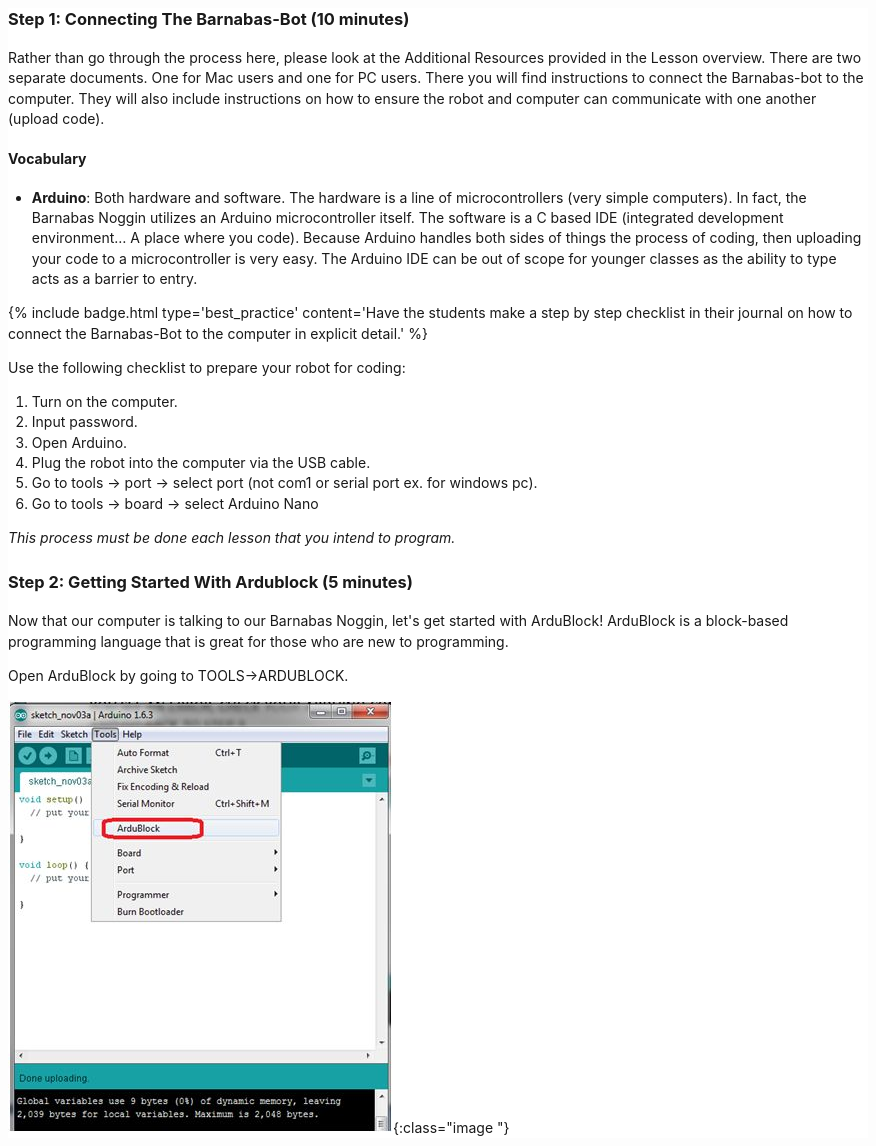### Step 1:  Connecting The Barnabas-Bot (10 minutes) 
Rather than go through the process here, please look at the Additional Resources provided in the Lesson overview. There are two separate documents. One for Mac users and one for PC users. There you will find instructions to connect the Barnabas-bot to the computer. They will also include instructions on how to ensure the robot and computer can communicate with one another (upload code). 

#### Vocabulary
   * **Arduino**: Both hardware and software. The hardware is a line of microcontrollers (very simple computers). In fact, the Barnabas Noggin utilizes an Arduino microcontroller itself. The software is a C based IDE (integrated development environment… A place where you code). Because Arduino handles both sides of things the process of coding, then uploading your code to a microcontroller is very easy. The Arduino IDE can be out of scope for younger classes as the ability to type acts as a barrier to entry.

{% include badge.html type='best_practice' content='Have the students make a step by step checklist in their journal on how to connect the Barnabas-Bot to the computer in explicit detail.' %}

Use the following checklist to prepare your robot for coding:

   1. Turn on the computer.
   2. Input password.
   3. Open Arduino.
   4. Plug the robot into the computer via the USB cable.
   5. Go to tools -> port -> select port (not com1 or serial port ex. for windows pc).
   6. Go to tools -> board -> select Arduino Nano
   
_This process must be done each lesson that you intend to program._

### Step 2: Getting Started With Ardublock (5 minutes) 
Now that our computer is talking to our Barnabas Noggin, let's get started with ArduBlock!  ArduBlock is a block-based programming language that is great for those who are new to programming.  

Open ArduBlock by going to TOOLS->ARDUBLOCK.

![fig 10.1](fig-10_1.jpg){:class="image "}

